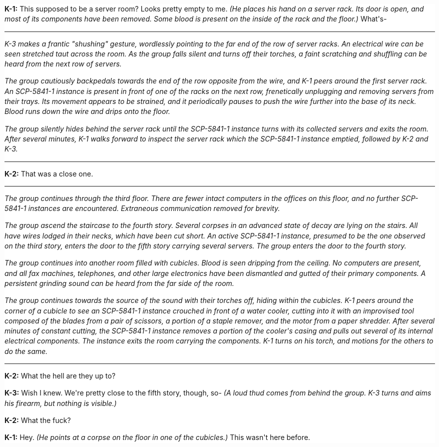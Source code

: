 **K-1:** This supposed to be a server room? Looks pretty empty to me. _(He places his hand on a server rack. Its door is open, and most of its components have been removed. Some blood is present on the inside of the rack and the floor.)_ What's-

* * *

_K-3 makes a frantic "shushing" gesture, wordlessly pointing to the far end of the row of server racks. An electrical wire can be seen stretched taut across the room. As the group falls silent and turns off their torches, a faint scratching and shuffling can be heard from the next row of servers._

_The group cautiously backpedals towards the end of the row opposite from the wire, and K-1 peers around the first server rack. An SCP-5841-1 instance is present in front of one of the racks on the next row, frenetically unplugging and removing servers from their trays. Its movement appears to be strained, and it periodically pauses to push the wire further into the base of its neck. Blood runs down the wire and drips onto the floor._

_The group silently hides behind the server rack until the SCP-5841-1 instance turns with its collected servers and exits the room. After several minutes, K-1 walks forward to inspect the server rack which the SCP-5841-1 instance emptied, followed by K-2 and K-3._

* * *

**K-2:** That was a close one.

* * *

_The group continues through the third floor. There are fewer intact computers in the offices on this floor, and no further SCP-5841-1 instances are encountered. Extraneous communication removed for brevity._

_The group ascend the staircase to the fourth story. Several corpses in an advanced state of decay are lying on the stairs. All have wires lodged in their necks, which have been cut short. An active SCP-5841-1 instance, presumed to be the one observed on the third story, enters the door to the fifth story carrying several servers. The group enters the door to the fourth story._

_The group continues into another room filled with cubicles. Blood is seen dripping from the ceiling. No computers are present, and all fax machines, telephones, and other large electronics have been dismantled and gutted of their primary components. A persistent grinding sound can be heard from the far side of the room._

_The group continues towards the source of the sound with their torches off, hiding within the cubicles. K-1 peers around the corner of a cubicle to see an SCP-5841-1 instance crouched in front of a water cooler, cutting into it with an improvised tool composed of the blades from a pair of scissors, a portion of a staple remover, and the motor from a paper shredder. After several minutes of constant cutting, the SCP-5841-1 instance removes a portion of the cooler's casing and pulls out several of its internal electrical components. The instance exits the room carrying the components. K-1 turns on his torch, and motions for the others to do the same._

* * *

**K-2:** What the hell are they up to?

**K-3:** Wish I knew. We're pretty close to the fifth story, though, so- _(A loud thud comes from behind the group. K-3 turns and aims his firearm, but nothing is visible.)_

**K-2:** What the fuck?

**K-1:** Hey. _(He points at a corpse on the floor in one of the cubicles.)_ This wasn't here before.
